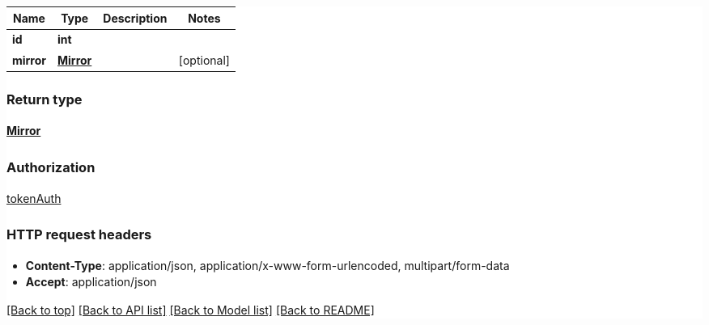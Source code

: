 Name | Type | Description  | Notes
------------- | ------------- | ------------- | -------------
 **id** | **int**|  | 
 **mirror** | [**Mirror**](Mirror.md)|  | [optional] 

### Return type

[**Mirror**](Mirror.md)

### Authorization

[tokenAuth](../README.md#tokenAuth)

### HTTP request headers

 - **Content-Type**: application/json, application/x-www-form-urlencoded, multipart/form-data
 - **Accept**: application/json

[[Back to top]](#) [[Back to API list]](../README.md#documentation-for-api-endpoints) [[Back to Model list]](../README.md#documentation-for-models) [[Back to README]](../README.md)

